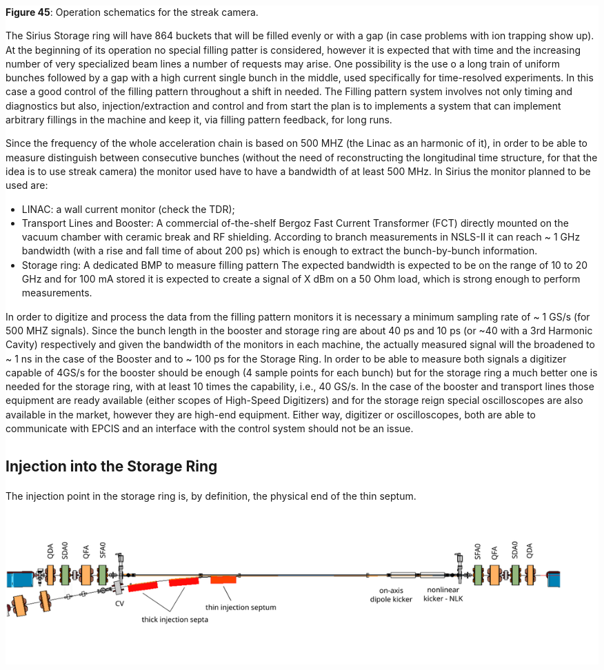 **Figure 45**: Operation schematics for the streak camera.

The Sirius Storage ring will have 864 buckets that will be filled evenly or with a gap (in case problems with ion trapping show up). At the beginning of its operation no special filling patter is considered, however it is expected that with time and the increasing number of very specialized beam lines a number of requests may arise. One possibility is the use o a long train of uniform bunches followed by a gap with a high current single bunch in the middle, used specifically for time-resolved experiments. In this case a good control of the filling pattern throughout a shift in needed. The Filling pattern system involves not only timing and diagnostics but also, injection/extraction and control and from start the plan is to implements a system that can implement arbitrary fillings in the machine and keep it, via filling pattern feedback, for long runs.

Since the frequency of the whole acceleration chain is based on 500 MHZ (the Linac as an harmonic of it), in order to be able to measure distinguish between consecutive bunches (without the need of reconstructing the longitudinal time structure, for that the idea is to use streak camera) the monitor used have to have a bandwidth of at least 500 MHz. In Sirius the monitor planned to be used are: 

* LINAC: a wall current monitor (check the TDR);
* Transport Lines and Booster: A commercial of-the-shelf Bergoz Fast Current Transformer (FCT) directly mounted on the vacuum chamber with ceramic break and RF shielding. According to branch measurements in NSLS-II it can reach ~ 1 GHz bandwidth (with a rise and fall time of about 200 ps) which is enough to extract the bunch-by-bunch information.
* Storage ring: A dedicated BMP to measure filling pattern The expected bandwidth is expected to be on the range of 10 to 20 GHz and for 100 mA stored it is expected to create a signal of X dBm on a 50 Ohm load, which is strong enough to perform measurements.

In order to digitize and process the data from the filling pattern monitors it is necessary a minimum sampling rate of ~ 1 GS/s (for 500 MHZ signals). Since the bunch length in the booster and storage ring are about 40 ps and 10 ps (or ~40 with a 3rd Harmonic Cavity) respectively and given the bandwidth of the monitors in each machine, the actually measured signal will the broadened to ~ 1 ns in the case of the Booster and to ~ 100 ps for the Storage Ring. In order to be able to measure both signals a digitizer capable of 4GS/s for the booster should be enough (4 sample points for each bunch) but for the storage ring a much better one is needed for the storage ring, with at least 10 times the capability, i.e., 40 GS/s. In the case of the booster and transport lines those equipment are ready available (either scopes of High-Speed Digitizers) and for the storage reign special oscilloscopes are also available in the market, however they are high-end equipment. Either way, digitizer or oscilloscopes, both are able to communicate with EPCIS and an interface with the control system should not be an issue. 


## Injection into the Storage Ring 
The injection point in the storage ring is, by definition, the physical end of the thin septum. 

![RING INJECTION](/img/machine/storage_ring/ring_inject.svg)
